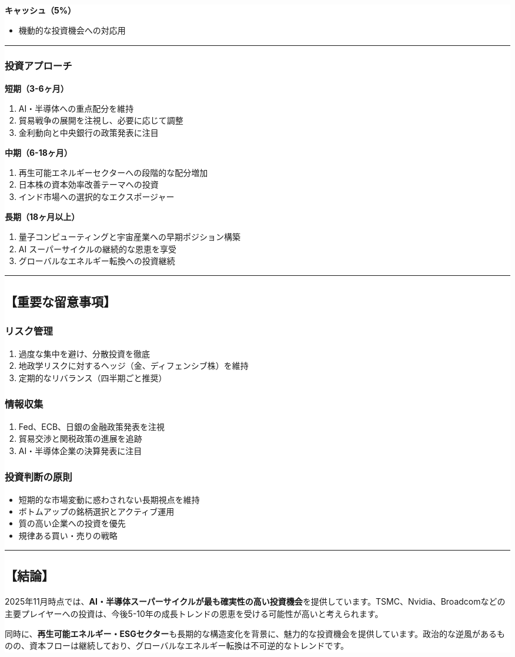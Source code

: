 **キャッシュ（5%）**
- 機動的な投資機会への対応用

---

### 投資アプローチ

**短期（3-6ヶ月）**
1. AI・半導体への重点配分を維持
2. 貿易戦争の展開を注視し、必要に応じて調整
3. 金利動向と中央銀行の政策発表に注目

**中期（6-18ヶ月）**
1. 再生可能エネルギーセクターへの段階的な配分増加
2. 日本株の資本効率改善テーマへの投資
3. インド市場への選択的なエクスポージャー

**長期（18ヶ月以上）**
1. 量子コンピューティングと宇宙産業への早期ポジション構築
2. AI スーパーサイクルの継続的な恩恵を享受
3. グローバルなエネルギー転換への投資継続

---

## 【重要な留意事項】

### リスク管理
1. 過度な集中を避け、分散投資を徹底
2. 地政学リスクに対するヘッジ（金、ディフェンシブ株）を維持
3. 定期的なリバランス（四半期ごと推奨）

### 情報収集
1. Fed、ECB、日銀の金融政策発表を注視
2. 貿易交渉と関税政策の進展を追跡
3. AI・半導体企業の決算発表に注目

### 投資判断の原則
- 短期的な市場変動に惑わされない長期視点を維持
- ボトムアップの銘柄選択とアクティブ運用
- 質の高い企業への投資を優先
- 規律ある買い・売りの戦略

---

## 【結論】

2025年11月時点では、**AI・半導体スーパーサイクルが最も確実性の高い投資機会**を提供しています。TSMC、Nvidia、Broadcomなどの主要プレイヤーへの投資は、今後5-10年の成長トレンドの恩恵を受ける可能性が高いと考えられます。

同時に、**再生可能エネルギー・ESGセクター**も長期的な構造変化を背景に、魅力的な投資機会を提供しています。政治的な逆風があるものの、資本フローは継続しており、グローバルなエネルギー転換は不可逆的なトレンドです。

